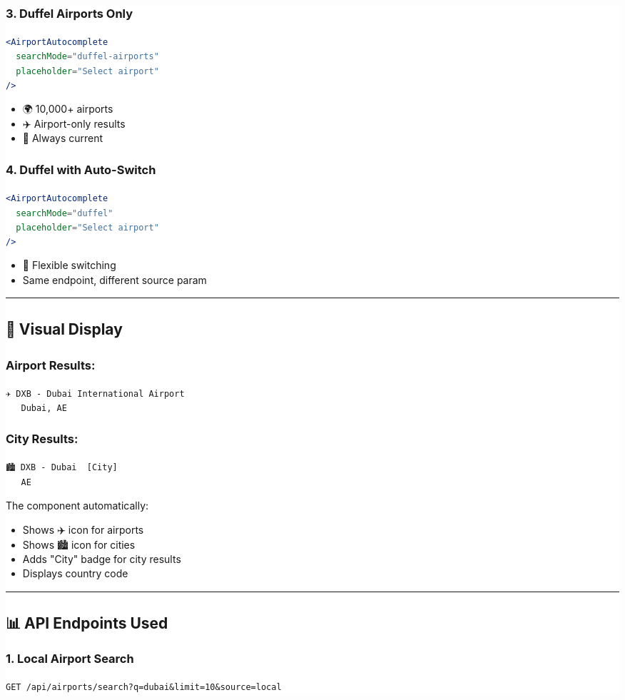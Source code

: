 ### **3. Duffel Airports Only**
```jsx
<AirportAutocomplete
  searchMode="duffel-airports"
  placeholder="Select airport"
/>
```
- 🌍 10,000+ airports
- ✈️ Airport-only results
- 📅 Always current

### **4. Duffel with Auto-Switch**
```jsx
<AirportAutocomplete
  searchMode="duffel"
  placeholder="Select airport"
/>
```
- 🔀 Flexible switching
- Same endpoint, different source param

---

## 🎨 **Visual Display**

### **Airport Results:**
```
✈️ DXB - Dubai International Airport
   Dubai, AE
```

### **City Results:**
```
🏙️ DXB - Dubai  [City]
   AE
```

The component automatically:
- Shows ✈️ icon for airports
- Shows 🏙️ icon for cities
- Adds "City" badge for city results
- Displays country code

---

## 📊 **API Endpoints Used**

### **1. Local Airport Search**
```http
GET /api/airports/search?q=dubai&limit=10&source=local
```
